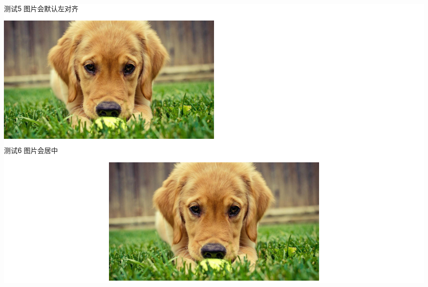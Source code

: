 测试5 图片会默认左对齐

<img src="/images/dog.jpg" width="50%" align="center" />

测试6 图片会居中

<center><img src="/images/dog.jpg" width="50%" /></center>
